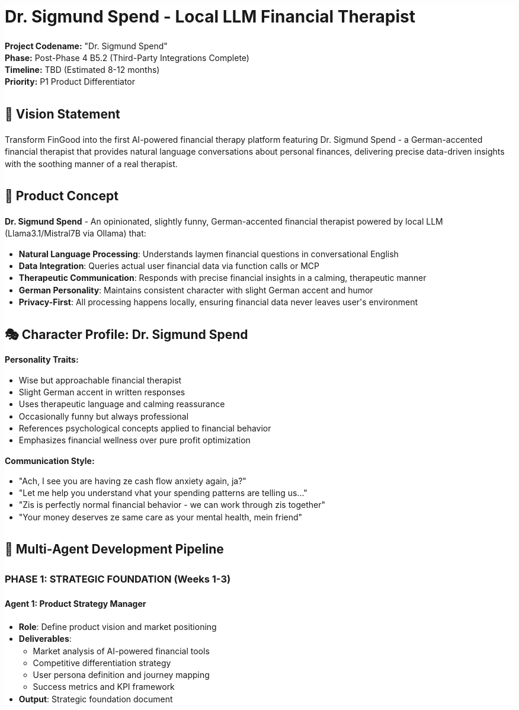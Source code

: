 # Dr. Sigmund Spend - Local LLM Financial Therapist

**Project Codename:** "Dr. Sigmund Spend"  
**Phase:** Post-Phase 4 B5.2 (Third-Party Integrations Complete)  
**Timeline:** TBD (Estimated 8-12 months)  
**Priority:** P1 Product Differentiator  

## 🎯 Vision Statement

Transform FinGood into the first AI-powered financial therapy platform featuring Dr. Sigmund Spend - a German-accented financial therapist that provides natural language conversations about personal finances, delivering precise data-driven insights with the soothing manner of a real therapist.

## 🧠 Product Concept

**Dr. Sigmund Spend** - An opinionated, slightly funny, German-accented financial therapist powered by local LLM (Llama3.1/Mistral7B via Ollama) that:

- **Natural Language Processing**: Understands laymen financial questions in conversational English
- **Data Integration**: Queries actual user financial data via function calls or MCP
- **Therapeutic Communication**: Responds with precise financial insights in a calming, therapeutic manner
- **German Personality**: Maintains consistent character with slight German accent and humor
- **Privacy-First**: All processing happens locally, ensuring financial data never leaves user's environment

## 🎭 Character Profile: Dr. Sigmund Spend

**Personality Traits:**
- Wise but approachable financial therapist
- Slight German accent in written responses
- Uses therapeutic language and calming reassurance
- Occasionally funny but always professional
- References psychological concepts applied to financial behavior
- Emphasizes financial wellness over pure profit optimization

**Communication Style:**
- "Ach, I see you are having ze cash flow anxiety again, ja?"
- "Let me help you understand vhat your spending patterns are telling us..."
- "Zis is perfectly normal financial behavior - we can work through zis together"
- "Your money deserves ze same care as your mental health, mein friend"

## 🚀 Multi-Agent Development Pipeline

### **PHASE 1: STRATEGIC FOUNDATION (Weeks 1-3)**

#### **Agent 1: Product Strategy Manager** 
- **Role**: Define product vision and market positioning
- **Deliverables**:
  - Market analysis of AI-powered financial tools
  - Competitive differentiation strategy
  - User persona definition and journey mapping
  - Success metrics and KPI framework
- **Output**: Strategic foundation document
